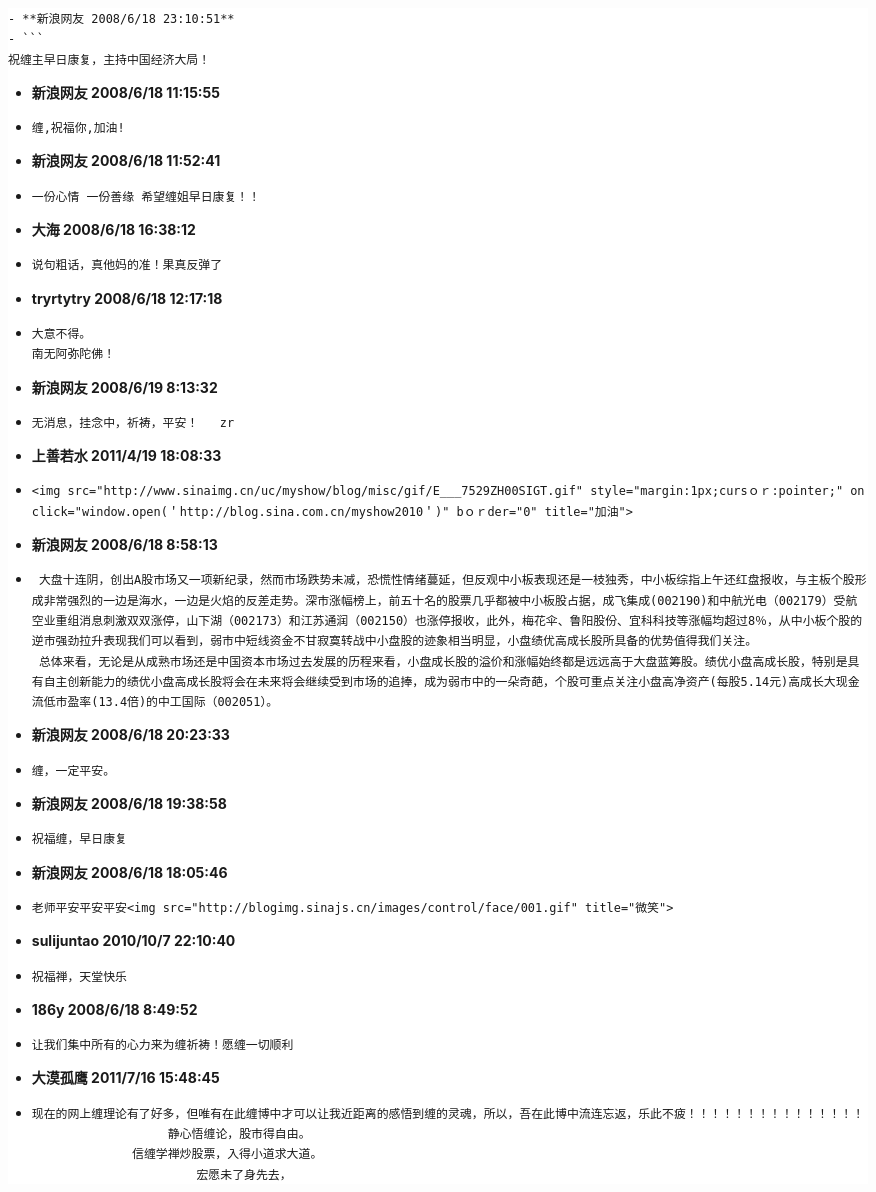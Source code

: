   ```
- **新浪网友 2008/6/18 23:10:51**
- ```
  祝缠主早日康复，主持中国经济大局！
  ```
- **新浪网友 2008/6/18 11:15:55**
- ```
  缠,祝福你,加油!
  ```
- **新浪网友 2008/6/18 11:52:41**
- ```
  一份心情 一份善缘 希望缠姐早日康复！！
  ```
- **大海 2008/6/18 16:38:12**
- ```
  说句粗话，真他妈的准！果真反弹了
  ```
- **tryrtytry 2008/6/18 12:17:18**
- ```
  大意不得。
  南无阿弥陀佛！
  ```
- **新浪网友 2008/6/19 8:13:32**
- ```
  无消息，挂念中，祈祷，平安！   zr
  ```
- **上善若水 2011/4/19 18:08:33**
- ```
  <img src="http://www.sinaimg.cn/uc/myshow/blog/misc/gif/E___7529ZH00SIGT.gif" style="margin:1px;cursｏｒ:pointer;" onclick="window.open(＇http://blog.sina.com.cn/myshow2010＇)" bｏｒder="0" title="加油">
  ```
- **新浪网友 2008/6/18 8:58:13**
- ```
   大盘十连阴，创出A股市场又一项新纪录，然而市场跌势未减，恐慌性情绪蔓延，但反观中小板表现还是一枝独秀，中小板综指上午还红盘报收，与主板个股形成非常强烈的一边是海水，一边是火焰的反差走势。深市涨幅榜上，前五十名的股票几乎都被中小板股占据，成飞集成(002190)和中航光电（002179）受航空业重组消息刺激双双涨停，山下湖（002173）和江苏通润（002150）也涨停报收，此外，梅花伞、鲁阳股份、宜科科技等涨幅均超过8％，从中小板个股的逆市强劲拉升表现我们可以看到，弱市中短线资金不甘寂寞转战中小盘股的迹象相当明显，小盘绩优高成长股所具备的优势值得我们关注。 
   总体来看，无论是从成熟市场还是中国资本市场过去发展的历程来看，小盘成长股的溢价和涨幅始终都是远远高于大盘蓝筹股。绩优小盘高成长股，特别是具有自主创新能力的绩优小盘高成长股将会在未来将会继续受到市场的追捧，成为弱市中的一朵奇葩，个股可重点关注小盘高净资产(每股5.14元)高成长大现金流低市盈率(13.4倍)的中工国际（002051）。 
  ```
- **新浪网友 2008/6/18 20:23:33**
- ```
  缠，一定平安。
  ```
- **新浪网友 2008/6/18 19:38:58**
- ```
  祝福缠，早日康复
  ```
- **新浪网友 2008/6/18 18:05:46**
- ```
  老师平安平安平安<img src="http://blogimg.sinajs.cn/images/control/face/001.gif" title="微笑">
  ```
- **sulijuntao 2010/10/7 22:10:40**
- ```
  祝福禅，天堂快乐
  ```
- **186y 2008/6/18 8:49:52**
- ```
  让我们集中所有的心力来为缠祈祷！愿缠一切顺利
  ```
- **大漠孤鹰 2011/7/16 15:48:45**
- ```
  现在的网上缠理论有了好多，但唯有在此缠博中才可以让我近距离的感悟到缠的灵魂，所以，吾在此博中流连忘返，乐此不疲！！！！！！！！！！！！！！！
                     静心悟缠论，股市得自由。
                信缠学禅炒股票，入得小道求大道。
                         宏愿未了身先去，                       